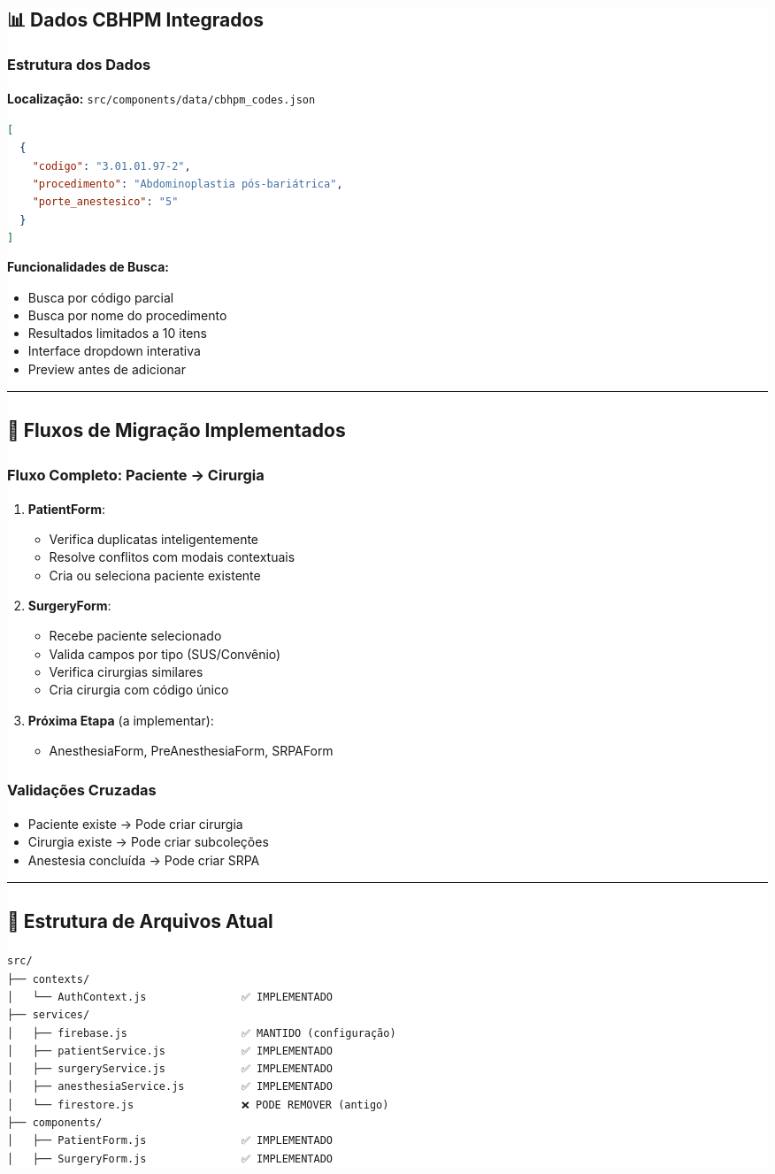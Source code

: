 ## 📊 **Dados CBHPM Integrados**

### **Estrutura dos Dados**
**Localização:** `src/components/data/cbhpm_codes.json`

```json
[
  {
    "codigo": "3.01.01.97-2",
    "procedimento": "Abdominoplastia pós-bariátrica",
    "porte_anestesico": "5"
  }
]
```

**Funcionalidades de Busca:**
- Busca por código parcial
- Busca por nome do procedimento
- Resultados limitados a 10 itens
- Interface dropdown interativa
- Preview antes de adicionar

---

## 🔄 **Fluxos de Migração Implementados**

### **Fluxo Completo: Paciente → Cirurgia**

1. **PatientForm**:
   - Verifica duplicatas inteligentemente
   - Resolve conflitos com modais contextuais
   - Cria ou seleciona paciente existente

2. **SurgeryForm**:
   - Recebe paciente selecionado
   - Valida campos por tipo (SUS/Convênio)
   - Verifica cirurgias similares
   - Cria cirurgia com código único

3. **Próxima Etapa** (a implementar):
   - AnesthesiaForm, PreAnesthesiaForm, SRPAForm

### **Validações Cruzadas**
- Paciente existe → Pode criar cirurgia
- Cirurgia existe → Pode criar subcoleções
- Anestesia concluída → Pode criar SRPA

---

## 📁 **Estrutura de Arquivos Atual**

```
src/
├── contexts/
│   └── AuthContext.js               ✅ IMPLEMENTADO
├── services/
│   ├── firebase.js                  ✅ MANTIDO (configuração)
│   ├── patientService.js            ✅ IMPLEMENTADO
│   ├── surgeryService.js            ✅ IMPLEMENTADO
│   ├── anesthesiaService.js         ✅ IMPLEMENTADO
│   └── firestore.js                 ❌ PODE REMOVER (antigo)
├── components/
│   ├── PatientForm.js               ✅ IMPLEMENTADO
│   ├── SurgeryForm.js               ✅ IMPLEMENTADO
```